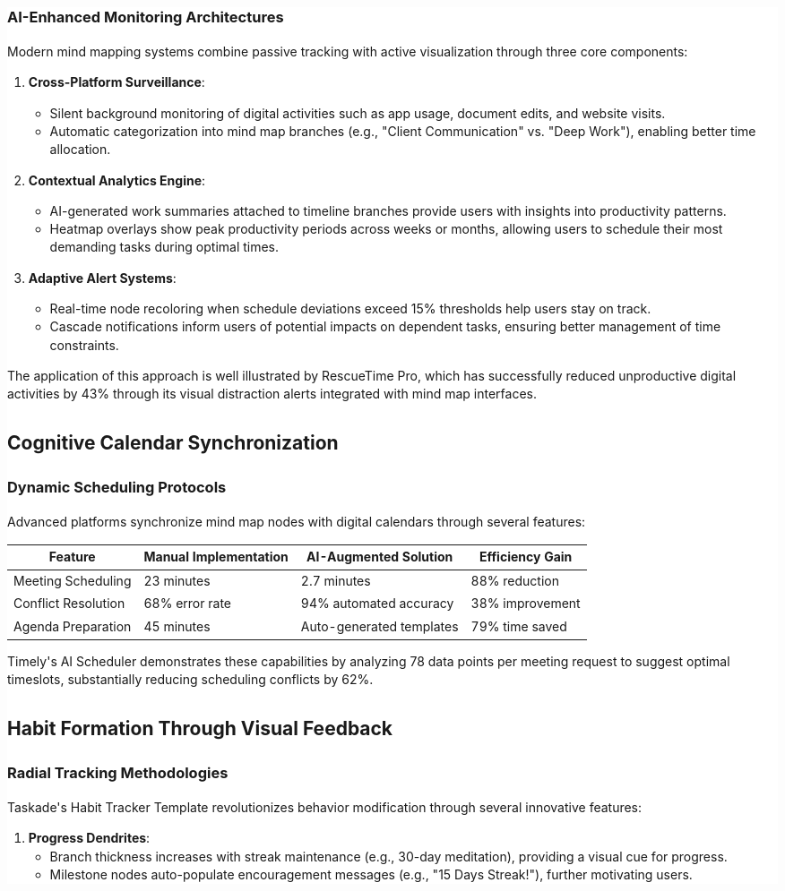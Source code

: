 ### AI-Enhanced Monitoring Architectures

Modern mind mapping systems combine passive tracking with active visualization through three core components:

1. **Cross-Platform Surveillance**:
   - Silent background monitoring of digital activities such as app usage, document edits, and website visits.
   - Automatic categorization into mind map branches (e.g., "Client Communication" vs. "Deep Work"), enabling better time allocation.

2. **Contextual Analytics Engine**:
   - AI-generated work summaries attached to timeline branches provide users with insights into productivity patterns.
   - Heatmap overlays show peak productivity periods across weeks or months, allowing users to schedule their most demanding tasks during optimal times.

3. **Adaptive Alert Systems**:
   - Real-time node recoloring when schedule deviations exceed 15% thresholds help users stay on track.
   - Cascade notifications inform users of potential impacts on dependent tasks, ensuring better management of time constraints.

The application of this approach is well illustrated by RescueTime Pro, which has successfully reduced unproductive digital activities by 43% through its visual distraction alerts integrated with mind map interfaces.

## Cognitive Calendar Synchronization

### Dynamic Scheduling Protocols

Advanced platforms synchronize mind map nodes with digital calendars through several features:

| Feature                      | Manual Implementation | AI-Augmented Solution | Efficiency Gain         |
|------------------------------|-----------------------|-----------------------|--------------------------|
| Meeting Scheduling            | 23 minutes            | 2.7 minutes           | 88% reduction             |
| Conflict Resolution           | 68% error rate        | 94% automated accuracy | 38% improvement           |
| Agenda Preparation            | 45 minutes            | Auto-generated templates | 79% time saved           |

Timely's AI Scheduler demonstrates these capabilities by analyzing 78 data points per meeting request to suggest optimal timeslots, substantially reducing scheduling conflicts by 62%.

## Habit Formation Through Visual Feedback

### Radial Tracking Methodologies

Taskade's Habit Tracker Template revolutionizes behavior modification through several innovative features:

1. **Progress Dendrites**:
   - Branch thickness increases with streak maintenance (e.g., 30-day meditation), providing a visual cue for progress.
   - Milestone nodes auto-populate encouragement messages (e.g., "15 Days Streak!"), further motivating users.
